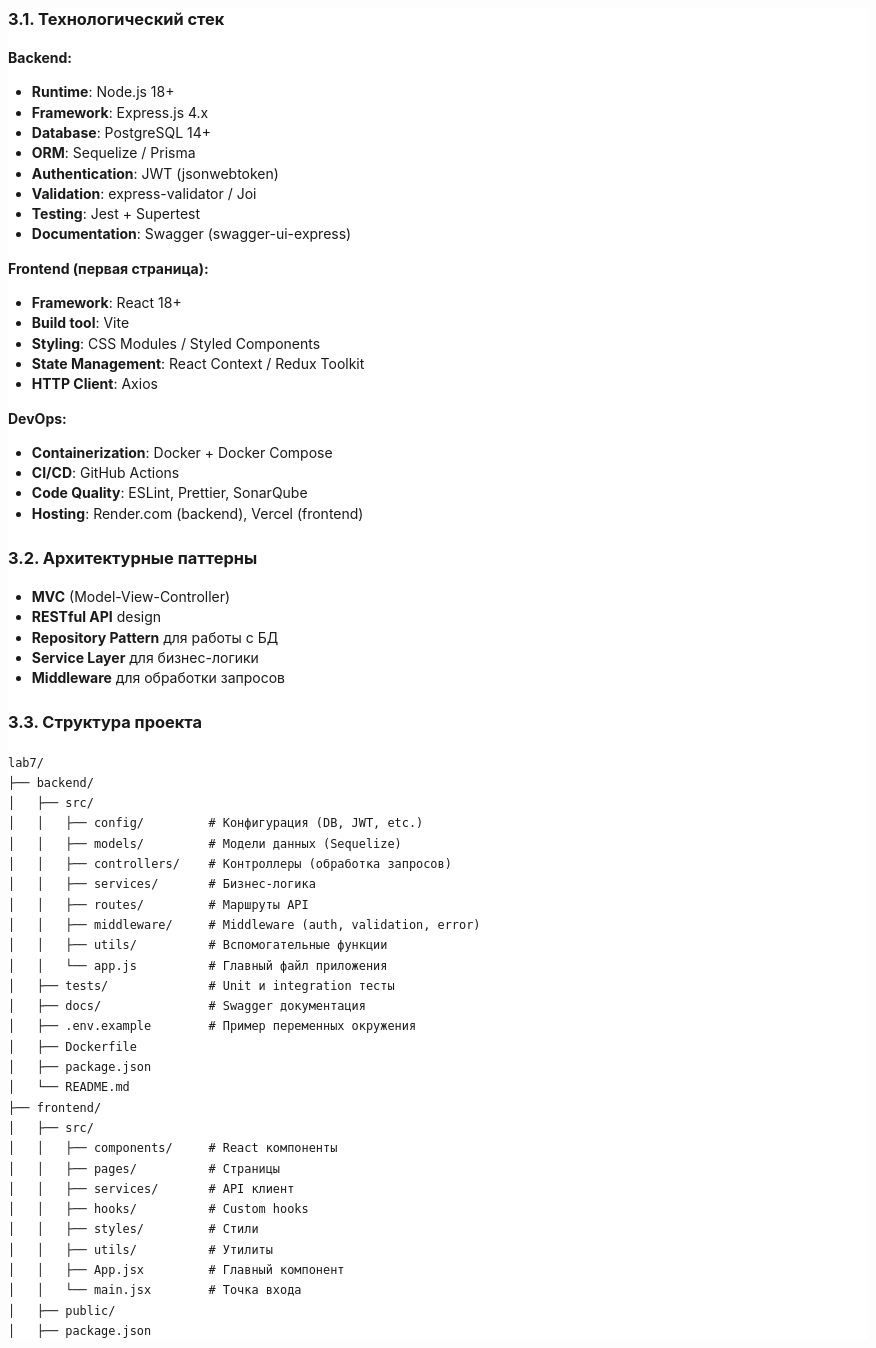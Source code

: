 ### 3.1. Технологический стек

**Backend:**
- **Runtime**: Node.js 18+
- **Framework**: Express.js 4.x
- **Database**: PostgreSQL 14+
- **ORM**: Sequelize / Prisma
- **Authentication**: JWT (jsonwebtoken)
- **Validation**: express-validator / Joi
- **Testing**: Jest + Supertest
- **Documentation**: Swagger (swagger-ui-express)

**Frontend (первая страница):**
- **Framework**: React 18+
- **Build tool**: Vite
- **Styling**: CSS Modules / Styled Components
- **State Management**: React Context / Redux Toolkit
- **HTTP Client**: Axios

**DevOps:**
- **Containerization**: Docker + Docker Compose
- **CI/CD**: GitHub Actions
- **Code Quality**: ESLint, Prettier, SonarQube
- **Hosting**: Render.com (backend), Vercel (frontend)

### 3.2. Архитектурные паттерны
- **MVC** (Model-View-Controller)
- **RESTful API** design
- **Repository Pattern** для работы с БД
- **Service Layer** для бизнес-логики
- **Middleware** для обработки запросов

### 3.3. Структура проекта

```
lab7/
├── backend/
│   ├── src/
│   │   ├── config/         # Конфигурация (DB, JWT, etc.)
│   │   ├── models/         # Модели данных (Sequelize)
│   │   ├── controllers/    # Контроллеры (обработка запросов)
│   │   ├── services/       # Бизнес-логика
│   │   ├── routes/         # Маршруты API
│   │   ├── middleware/     # Middleware (auth, validation, error)
│   │   ├── utils/          # Вспомогательные функции
│   │   └── app.js          # Главный файл приложения
│   ├── tests/              # Unit и integration тесты
│   ├── docs/               # Swagger документация
│   ├── .env.example        # Пример переменных окружения
│   ├── Dockerfile
│   ├── package.json
│   └── README.md
├── frontend/
│   ├── src/
│   │   ├── components/     # React компоненты
│   │   ├── pages/          # Страницы
│   │   ├── services/       # API клиент
│   │   ├── hooks/          # Custom hooks
│   │   ├── styles/         # Стили
│   │   ├── utils/          # Утилиты
│   │   ├── App.jsx         # Главный компонент
│   │   └── main.jsx        # Точка входа
│   ├── public/
│   ├── package.json
```